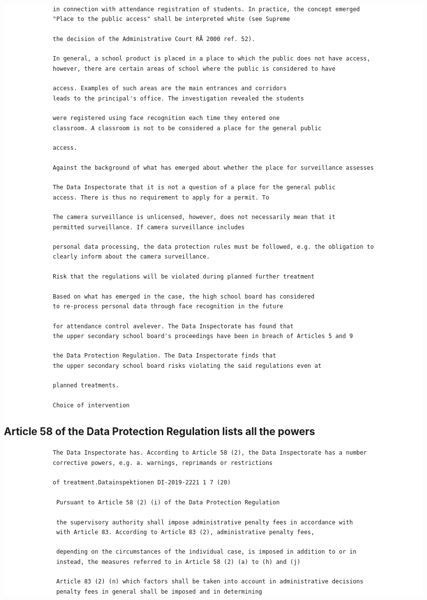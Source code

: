                   in connection with attendance registration of students. In practice, the concept emerged
                  "Place to the public access" shall be interpreted white (see Supreme

                  the decision of the Administrative Court RÅ 2000 ref. 52).

                  In general, a school product is placed in a place to which the public does not have access,
                  however, there are certain areas of school where the public is considered to have

                  access. Examples of such areas are the main entrances and corridors
                  leads to the principal's office. The investigation revealed the students

                  were registered using face recognition each time they entered one
                  classroom. A classroom is not to be considered a place for the general public

                  access.

                  Against the background of what has emerged about whether the place for surveillance assesses

                  The Data Inspectorate that it is not a question of a place for the general public
                  access. There is thus no requirement to apply for a permit. To

                  The camera surveillance is unlicensed, however, does not necessarily mean that it
                  permitted surveillance. If camera surveillance includes

                  personal data processing, the data protection rules must be followed, e.g. the obligation to
                  clearly inform about the camera surveillance.

                  Risk that the regulations will be violated during planned further treatment

                  Based on what has emerged in the case, the high school board has considered
                  to re-process personal data through face recognition in the future

                  for attendance control avelever. The Data Inspectorate has found that
                  the upper secondary school board's proceedings have been in breach of Articles 5 and 9

                  the Data Protection Regulation. The Data Inspectorate finds that
                  the upper secondary school board risks violating the said regulations even at

                  planned treatments.

                  Choice of intervention

## Article 58 of the Data Protection Regulation lists all the powers

                  The Data Inspectorate has. According to Article 58 (2), the Data Inspectorate has a number
                  corrective powers, e.g. a. warnings, reprimands or restrictions

                  of treatment.Datainspektionen DI-2019-2221 1 7 (20)

                   Pursuant to Article 58 (2) (i) of the Data Protection Regulation

                   the supervisory authority shall impose administrative penalty fees in accordance with
                   with Article 83. According to Article 83 (2), administrative penalty fees,

                   depending on the circumstances of the individual case, is imposed in addition to or in
                   instead, the measures referred to in Article 58 (2) (a) to (h) and (j)

                   Article 83 (2) (n) which factors shall be taken into account in administrative decisions
                   penalty fees in general shall be imposed and in determining
